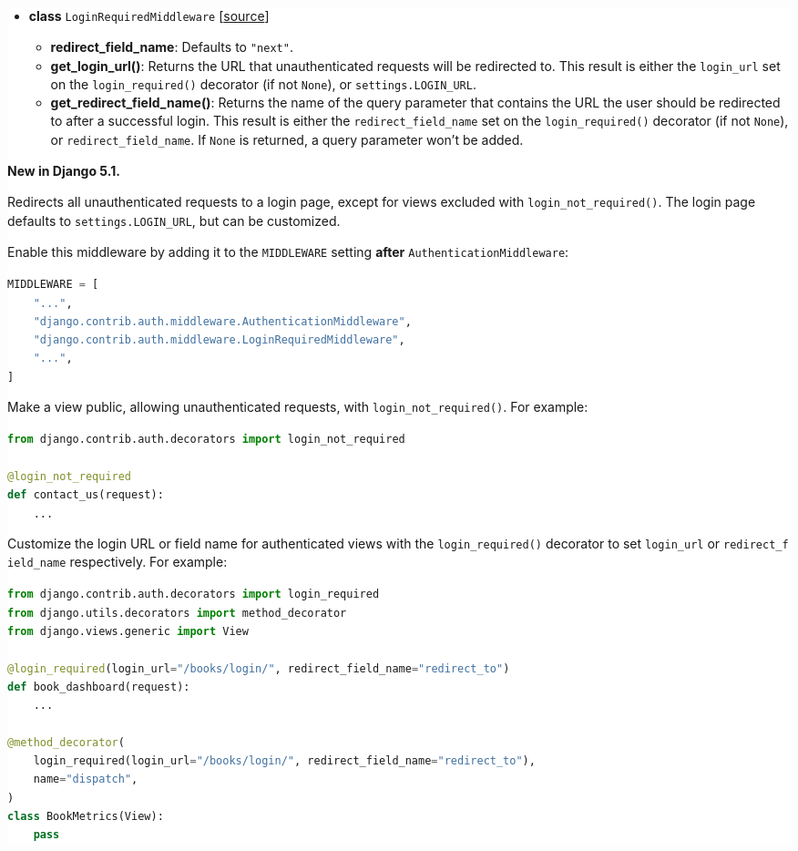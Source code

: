- **class** `LoginRequiredMiddleware` [[source](https://github.com/django/django/blob/stable/5.2.x/django/contrib/auth/middleware.py#L43)]

  - **redirect_field_name**: Defaults to `"next"`.
  - **get_login_url()**: Returns the URL that unauthenticated requests will be redirected to. This result is either the `login_url` set on the `login_required()` decorator (if not `None`), or `settings.LOGIN_URL`.
  - **get_redirect_field_name()**: Returns the name of the query parameter that contains the URL the user should be redirected to after a successful login. This result is either the `redirect_field_name` set on the `login_required()` decorator (if not `None`), or `redirect_field_name`. If `None` is returned, a query parameter won’t be added.

**New in Django 5.1.**

Redirects all unauthenticated requests to a login page, except for views excluded with `login_not_required()`. The login page defaults to `settings.LOGIN_URL`, but can be customized.

Enable this middleware by adding it to the `MIDDLEWARE` setting **after** `AuthenticationMiddleware`:

```python
MIDDLEWARE = [
    "...",
    "django.contrib.auth.middleware.AuthenticationMiddleware",
    "django.contrib.auth.middleware.LoginRequiredMiddleware",
    "...",
]
```

Make a view public, allowing unauthenticated requests, with `login_not_required()`. For example:

```python
from django.contrib.auth.decorators import login_not_required

@login_not_required
def contact_us(request):
    ...
```

Customize the login URL or field name for authenticated views with the `login_required()` decorator to set `login_url` or `redirect_field_name` respectively. For example:

```python
from django.contrib.auth.decorators import login_required
from django.utils.decorators import method_decorator
from django.views.generic import View

@login_required(login_url="/books/login/", redirect_field_name="redirect_to")
def book_dashboard(request):
    ...

@method_decorator(
    login_required(login_url="/books/login/", redirect_field_name="redirect_to"),
    name="dispatch",
)
class BookMetrics(View):
    pass
```
